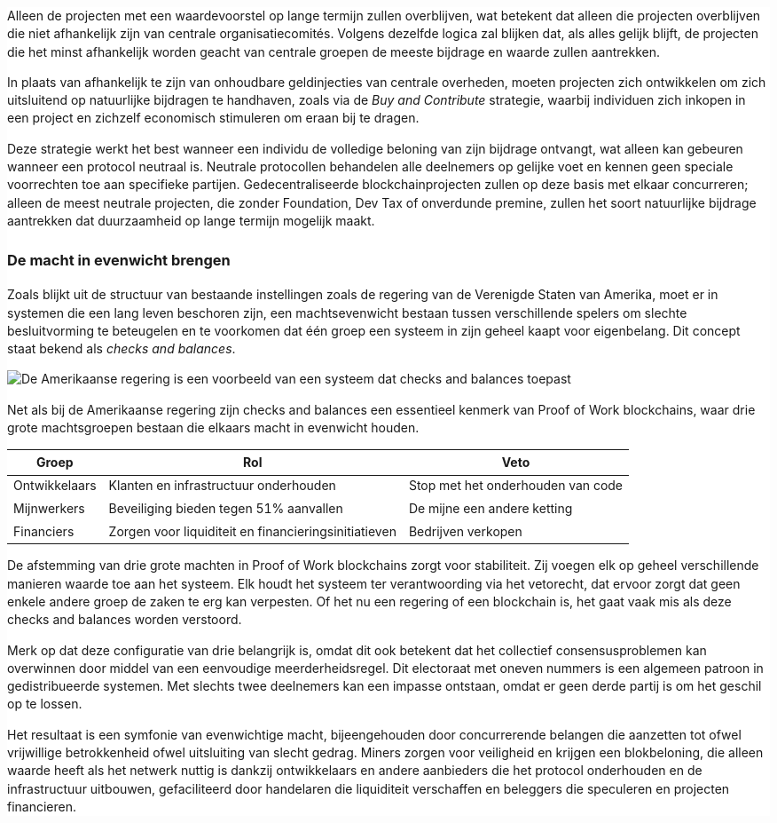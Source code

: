 Alleen de projecten met een waardevoorstel op lange termijn zullen overblijven, wat betekent dat alleen die projecten overblijven die niet afhankelijk zijn van centrale organisatiecomités. Volgens dezelfde logica zal blijken dat, als alles gelijk blijft, de projecten die het minst afhankelijk worden geacht van centrale groepen de meeste bijdrage en waarde zullen aantrekken.

In plaats van afhankelijk te zijn van onhoudbare geldinjecties van centrale overheden, moeten projecten zich ontwikkelen om zich uitsluitend op natuurlijke bijdragen te handhaven, zoals via de _Buy and Contribute_ strategie, waarbij individuen zich inkopen in een project en zichzelf economisch stimuleren om eraan bij te dragen.

Deze strategie werkt het best wanneer een individu de volledige beloning van zijn bijdrage ontvangt, wat alleen kan gebeuren wanneer een protocol neutraal is. Neutrale protocollen behandelen alle deelnemers op gelijke voet en kennen geen speciale voorrechten toe aan specifieke partijen. Gedecentraliseerde blockchainprojecten zullen op deze basis met elkaar concurreren; alleen de meest neutrale projecten, die zonder Foundation, Dev Tax of onverdunde premine, zullen het soort natuurlijke bijdrage aantrekken dat duurzaamheid op lange termijn mogelijk maakt.

### De macht in evenwicht brengen

Zoals blijkt uit de structuur van bestaande instellingen zoals de regering van de Verenigde Staten van Amerika, moet er in systemen die een lang leven beschoren zijn, een machtsevenwicht bestaan tussen verschillende spelers om slechte besluitvorming te beteugelen en te voorkomen dat één groep een systeem in zijn geheel kaapt voor eigenbelang. Dit concept staat bekend als _checks and balances_.

![De Amerikaanse regering is een voorbeeld van een systeem dat checks and balances toepast](./congress.png)

Net als bij de Amerikaanse regering zijn checks and balances een essentieel kenmerk van Proof of Work blockchains, waar drie grote machtsgroepen bestaan die elkaars macht in evenwicht houden.

| Groep         | Rol                                                  | Veto                              |
| ------------- | ---------------------------------------------------- | --------------------------------- |
| Ontwikkelaars | Klanten en infrastructuur onderhouden                | Stop met het onderhouden van code |
| Mijnwerkers   | Beveiliging bieden tegen 51% aanvallen               | De mijne een andere ketting       |
| Financiers    | Zorgen voor liquiditeit en financieringsinitiatieven | Bedrijven verkopen                |

De afstemming van drie grote machten in Proof of Work blockchains zorgt voor stabiliteit. Zij voegen elk op geheel verschillende manieren waarde toe aan het systeem. Elk houdt het systeem ter verantwoording via het vetorecht, dat ervoor zorgt dat geen enkele andere groep de zaken te erg kan verpesten. Of het nu een regering of een blockchain is, het gaat vaak mis als deze checks and balances worden verstoord.

Merk op dat deze configuratie van drie belangrijk is, omdat dit ook betekent dat het collectief consensusproblemen kan overwinnen door middel van een eenvoudige meerderheidsregel. Dit electoraat met oneven nummers is een algemeen patroon in gedistribueerde systemen. Met slechts twee deelnemers kan een impasse ontstaan, omdat er geen derde partij is om het geschil op te lossen.

Het resultaat is een symfonie van evenwichtige macht, bijeengehouden door concurrerende belangen die aanzetten tot ofwel vrijwillige betrokkenheid ofwel uitsluiting van slecht gedrag. Miners zorgen voor veiligheid en krijgen een blokbeloning, die alleen waarde heeft als het netwerk nuttig is dankzij ontwikkelaars en andere aanbieders die het protocol onderhouden en de infrastructuur uitbouwen, gefaciliteerd door handelaren die liquiditeit verschaffen en beleggers die speculeren en projecten financieren.
